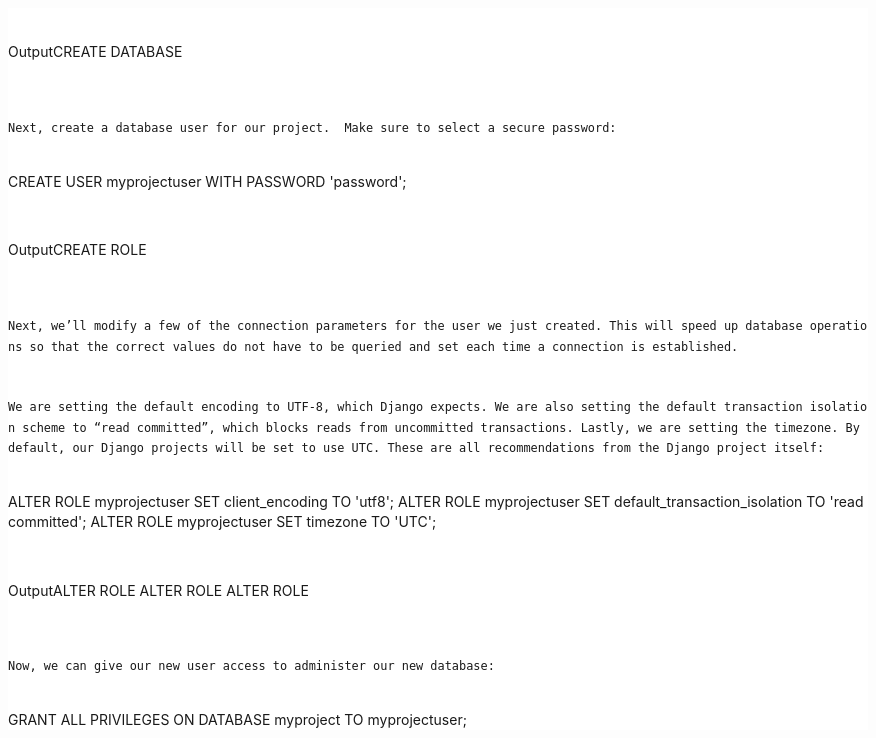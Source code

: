 
```


```
OutputCREATE DATABASE

```


Next, create a database user for our project.  Make sure to select a secure password:


```
CREATE USER myprojectuser WITH PASSWORD 'password';


```


```
OutputCREATE ROLE

```


Next, we’ll modify a few of the connection parameters for the user we just created. This will speed up database operations so that the correct values do not have to be queried and set each time a connection is established.


We are setting the default encoding to UTF-8, which Django expects. We are also setting the default transaction isolation scheme to “read committed”, which blocks reads from uncommitted transactions. Lastly, we are setting the timezone. By default, our Django projects will be set to use UTC. These are all recommendations from the Django project itself:


```
ALTER ROLE myprojectuser SET client_encoding TO 'utf8';
ALTER ROLE myprojectuser SET default_transaction_isolation TO 'read committed';
ALTER ROLE myprojectuser SET timezone TO 'UTC';


```


```
OutputALTER ROLE
ALTER ROLE
ALTER ROLE

```


Now, we can give our new user access to administer our new database:


```
GRANT ALL PRIVILEGES ON DATABASE myproject TO myprojectuser;
